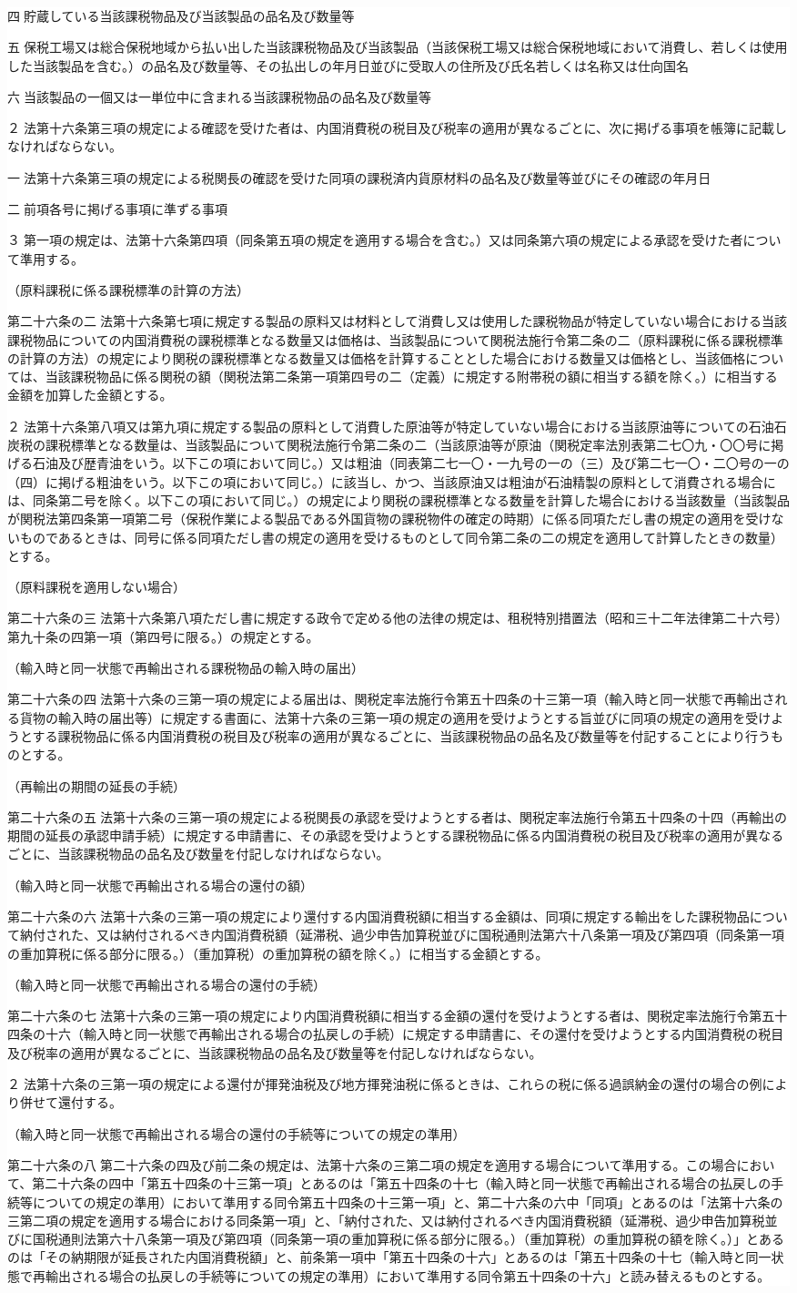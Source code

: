 四 貯蔵している当該課税物品及び当該製品の品名及び数量等

五 保税工場又は総合保税地域から払い出した当該課税物品及び当該製品（当該保税工場又は総合保税地域において消費し、若しくは使用した当該製品を含む。）の品名及び数量等、その払出しの年月日並びに受取人の住所及び氏名若しくは名称又は仕向国名

六 当該製品の一個又は一単位中に含まれる当該課税物品の品名及び数量等

２ 法第十六条第三項の規定による確認を受けた者は、内国消費税の税目及び税率の適用が異なるごとに、次に掲げる事項を帳簿に記載しなければならない。

一 法第十六条第三項の規定による税関長の確認を受けた同項の課税済内貨原材料の品名及び数量等並びにその確認の年月日

二 前項各号に掲げる事項に準ずる事項

３ 第一項の規定は、法第十六条第四項（同条第五項の規定を適用する場合を含む。）又は同条第六項の規定による承認を受けた者について準用する。

（原料課税に係る課税標準の計算の方法）

第二十六条の二 法第十六条第七項に規定する製品の原料又は材料として消費し又は使用した課税物品が特定していない場合における当該課税物品についての内国消費税の課税標準となる数量又は価格は、当該製品について関税法施行令第二条の二（原料課税に係る課税標準の計算の方法）の規定により関税の課税標準となる数量又は価格を計算することとした場合における数量又は価格とし、当該価格については、当該課税物品に係る関税の額（関税法第二条第一項第四号の二（定義）に規定する附帯税の額に相当する額を除く。）に相当する金額を加算した金額とする。

２ 法第十六条第八項又は第九項に規定する製品の原料として消費した原油等が特定していない場合における当該原油等についての石油石炭税の課税標準となる数量は、当該製品について関税法施行令第二条の二（当該原油等が原油（関税定率法別表第二七〇九・〇〇号に掲げる石油及び歴青油をいう。以下この項において同じ。）又は粗油（同表第二七一〇・一九号の一の（三）及び第二七一〇・二〇号の一の（四）に掲げる粗油をいう。以下この項において同じ。）に該当し、かつ、当該原油又は粗油が石油精製の原料として消費される場合には、同条第二号を除く。以下この項において同じ。）の規定により関税の課税標準となる数量を計算した場合における当該数量（当該製品が関税法第四条第一項第二号（保税作業による製品である外国貨物の課税物件の確定の時期）に係る同項ただし書の規定の適用を受けないものであるときは、同号に係る同項ただし書の規定の適用を受けるものとして同令第二条の二の規定を適用して計算したときの数量）とする。

（原料課税を適用しない場合）

第二十六条の三 法第十六条第八項ただし書に規定する政令で定める他の法律の規定は、租税特別措置法（昭和三十二年法律第二十六号）第九十条の四第一項（第四号に限る。）の規定とする。

（輸入時と同一状態で再輸出される課税物品の輸入時の届出）

第二十六条の四 法第十六条の三第一項の規定による届出は、関税定率法施行令第五十四条の十三第一項（輸入時と同一状態で再輸出される貨物の輸入時の届出等）に規定する書面に、法第十六条の三第一項の規定の適用を受けようとする旨並びに同項の規定の適用を受けようとする課税物品に係る内国消費税の税目及び税率の適用が異なるごとに、当該課税物品の品名及び数量等を付記することにより行うものとする。

（再輸出の期間の延長の手続）

第二十六条の五 法第十六条の三第一項の規定による税関長の承認を受けようとする者は、関税定率法施行令第五十四条の十四（再輸出の期間の延長の承認申請手続）に規定する申請書に、その承認を受けようとする課税物品に係る内国消費税の税目及び税率の適用が異なるごとに、当該課税物品の品名及び数量を付記しなければならない。

（輸入時と同一状態で再輸出される場合の還付の額）

第二十六条の六 法第十六条の三第一項の規定により還付する内国消費税額に相当する金額は、同項に規定する輸出をした課税物品について納付された、又は納付されるべき内国消費税額（延滞税、過少申告加算税並びに国税通則法第六十八条第一項及び第四項（同条第一項の重加算税に係る部分に限る。）（重加算税）の重加算税の額を除く。）に相当する金額とする。

（輸入時と同一状態で再輸出される場合の還付の手続）

第二十六条の七 法第十六条の三第一項の規定により内国消費税額に相当する金額の還付を受けようとする者は、関税定率法施行令第五十四条の十六（輸入時と同一状態で再輸出される場合の払戻しの手続）に規定する申請書に、その還付を受けようとする内国消費税の税目及び税率の適用が異なるごとに、当該課税物品の品名及び数量等を付記しなければならない。

２ 法第十六条の三第一項の規定による還付が揮発油税及び地方揮発油税に係るときは、これらの税に係る過誤納金の還付の場合の例により併せて還付する。

（輸入時と同一状態で再輸出される場合の還付の手続等についての規定の準用）

第二十六条の八 第二十六条の四及び前二条の規定は、法第十六条の三第二項の規定を適用する場合について準用する。この場合において、第二十六条の四中「第五十四条の十三第一項」とあるのは「第五十四条の十七（輸入時と同一状態で再輸出される場合の払戻しの手続等についての規定の準用）において準用する同令第五十四条の十三第一項」と、第二十六条の六中「同項」とあるのは「法第十六条の三第二項の規定を適用する場合における同条第一項」と、「納付された、又は納付されるべき内国消費税額（延滞税、過少申告加算税並びに国税通則法第六十八条第一項及び第四項（同条第一項の重加算税に係る部分に限る。）（重加算税）の重加算税の額を除く。）」とあるのは「その納期限が延長された内国消費税額」と、前条第一項中「第五十四条の十六」とあるのは「第五十四条の十七（輸入時と同一状態で再輸出される場合の払戻しの手続等についての規定の準用）において準用する同令第五十四条の十六」と読み替えるものとする。
